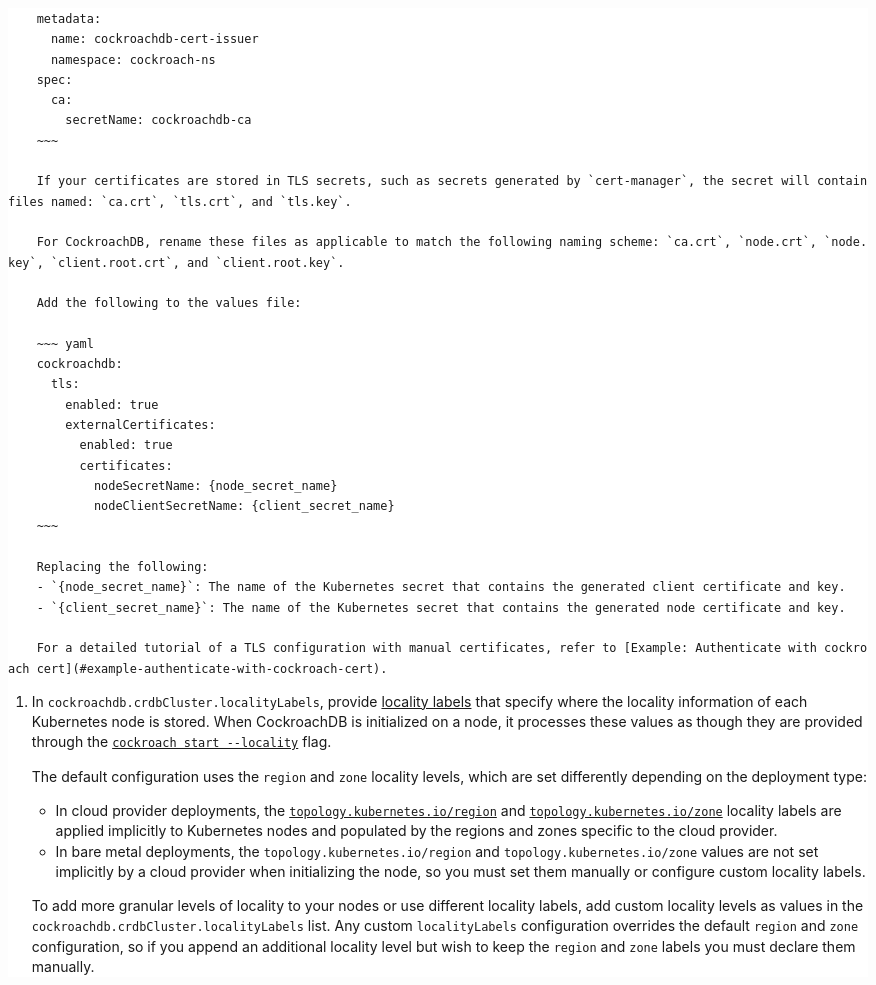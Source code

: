         metadata:
          name: cockroachdb-cert-issuer
          namespace: cockroach-ns
        spec:
          ca:
            secretName: cockroachdb-ca
        ~~~
        
        If your certificates are stored in TLS secrets, such as secrets generated by `cert-manager`, the secret will contain files named: `ca.crt`, `tls.crt`, and `tls.key`.
        
        For CockroachDB, rename these files as applicable to match the following naming scheme: `ca.crt`, `node.crt`, `node.key`, `client.root.crt`, and `client.root.key`.
        
        Add the following to the values file:
        
        ~~~ yaml
        cockroachdb:
          tls:
            enabled: true
            externalCertificates:
              enabled: true
              certificates:
                nodeSecretName: {node_secret_name}
                nodeClientSecretName: {client_secret_name}
        ~~~
        
        Replacing the following:
        - `{node_secret_name}`: The name of the Kubernetes secret that contains the generated client certificate and key.
        - `{client_secret_name}`: The name of the Kubernetes secret that contains the generated node certificate and key.
        
        For a detailed tutorial of a TLS configuration with manual certificates, refer to [Example: Authenticate with cockroach cert](#example-authenticate-with-cockroach-cert).

1. In `cockroachdb.crdbCluster.localityLabels`, provide [locality labels](#localities) that specify where the locality information of each Kubernetes node is stored. When CockroachDB is initialized on a node, it processes these values as though they are provided through the [`cockroach start --locality`](cockroach-start#locality) flag. 

    The default configuration uses the `region` and `zone` locality levels, which are set differently depending on the deployment type:
    - In cloud provider deployments, the [`topology.kubernetes.io/region`](https://kubernetes.io/docs/reference/labels-annotations-taints/#topologykubernetesioregion) and [`topology.kubernetes.io/zone`](https://kubernetes.io/docs/reference/labels-annotations-taints/#topologykubernetesiozone) locality labels are applied implicitly to Kubernetes nodes and populated by the regions and zones specific to the cloud provider.
    - In bare metal deployments, the `topology.kubernetes.io/region` and `topology.kubernetes.io/zone` values are not set implicitly by a cloud provider when initializing the node, so you must set them manually or configure custom locality labels.

    To add more granular levels of locality to your nodes or use different locality labels, add custom locality levels as values in the `cockroachdb.crdbCluster.localityLabels` list. Any custom `localityLabels` configuration overrides the default `region` and `zone` configuration, so if you append an additional locality level but wish to keep the `region` and `zone` labels you must declare them manually.
